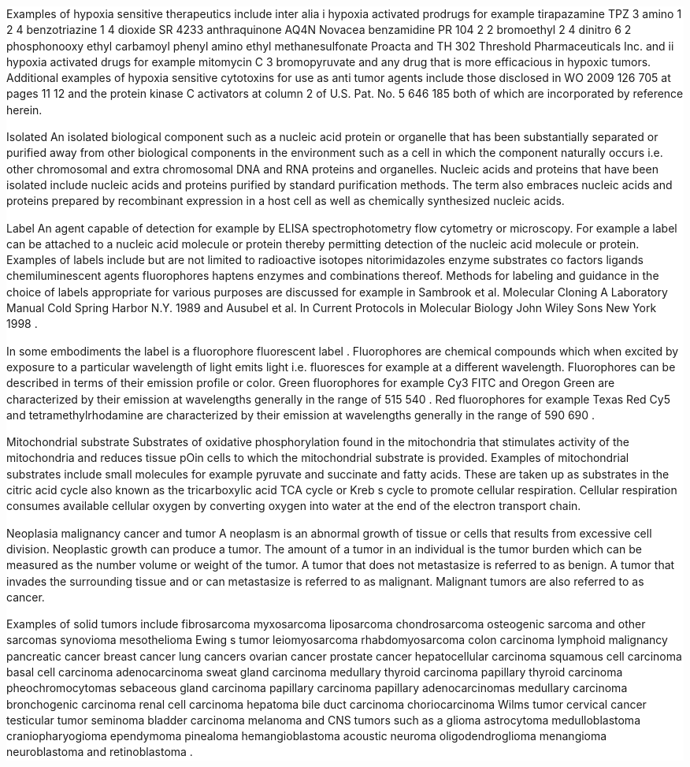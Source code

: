 Examples of hypoxia sensitive therapeutics include inter alia i hypoxia activated prodrugs for example tirapazamine TPZ 3 amino 1 2 4 benzotriazine 1 4 dioxide SR 4233 anthraquinone AQ4N Novacea benzamidine PR 104 2 2 bromoethyl 2 4 dinitro 6 2 phosphonooxy ethyl carbamoyl phenyl amino ethyl methanesulfonate Proacta and TH 302 Threshold Pharmaceuticals Inc. and ii hypoxia activated drugs for example mitomycin C 3 bromopyruvate and any drug that is more efficacious in hypoxic tumors. Additional examples of hypoxia sensitive cytotoxins for use as anti tumor agents include those disclosed in WO 2009 126 705 at pages 11 12 and the protein kinase C activators at column 2 of U.S. Pat. No. 5 646 185 both of which are incorporated by reference herein.

Isolated An isolated biological component such as a nucleic acid protein or organelle that has been substantially separated or purified away from other biological components in the environment such as a cell in which the component naturally occurs i.e. other chromosomal and extra chromosomal DNA and RNA proteins and organelles. Nucleic acids and proteins that have been isolated include nucleic acids and proteins purified by standard purification methods. The term also embraces nucleic acids and proteins prepared by recombinant expression in a host cell as well as chemically synthesized nucleic acids.

Label An agent capable of detection for example by ELISA spectrophotometry flow cytometry or microscopy. For example a label can be attached to a nucleic acid molecule or protein thereby permitting detection of the nucleic acid molecule or protein. Examples of labels include but are not limited to radioactive isotopes nitorimidazoles enzyme substrates co factors ligands chemiluminescent agents fluorophores haptens enzymes and combinations thereof. Methods for labeling and guidance in the choice of labels appropriate for various purposes are discussed for example in Sambrook et al. Molecular Cloning A Laboratory Manual Cold Spring Harbor N.Y. 1989 and Ausubel et al. In Current Protocols in Molecular Biology John Wiley Sons New York 1998 .

In some embodiments the label is a fluorophore fluorescent label . Fluorophores are chemical compounds which when excited by exposure to a particular wavelength of light emits light i.e. fluoresces for example at a different wavelength. Fluorophores can be described in terms of their emission profile or color. Green fluorophores for example Cy3 FITC and Oregon Green are characterized by their emission at wavelengths generally in the range of 515 540 . Red fluorophores for example Texas Red Cy5 and tetramethylrhodamine are characterized by their emission at wavelengths generally in the range of 590 690 .

Mitochondrial substrate Substrates of oxidative phosphorylation found in the mitochondria that stimulates activity of the mitochondria and reduces tissue pOin cells to which the mitochondrial substrate is provided. Examples of mitochondrial substrates include small molecules for example pyruvate and succinate and fatty acids. These are taken up as substrates in the citric acid cycle also known as the tricarboxylic acid TCA cycle or Kreb s cycle to promote cellular respiration. Cellular respiration consumes available cellular oxygen by converting oxygen into water at the end of the electron transport chain.

Neoplasia malignancy cancer and tumor A neoplasm is an abnormal growth of tissue or cells that results from excessive cell division. Neoplastic growth can produce a tumor. The amount of a tumor in an individual is the tumor burden which can be measured as the number volume or weight of the tumor. A tumor that does not metastasize is referred to as benign. A tumor that invades the surrounding tissue and or can metastasize is referred to as malignant. Malignant tumors are also referred to as cancer. 

Examples of solid tumors include fibrosarcoma myxosarcoma liposarcoma chondrosarcoma osteogenic sarcoma and other sarcomas synovioma mesothelioma Ewing s tumor leiomyosarcoma rhabdomyosarcoma colon carcinoma lymphoid malignancy pancreatic cancer breast cancer lung cancers ovarian cancer prostate cancer hepatocellular carcinoma squamous cell carcinoma basal cell carcinoma adenocarcinoma sweat gland carcinoma medullary thyroid carcinoma papillary thyroid carcinoma pheochromocytomas sebaceous gland carcinoma papillary carcinoma papillary adenocarcinomas medullary carcinoma bronchogenic carcinoma renal cell carcinoma hepatoma bile duct carcinoma choriocarcinoma Wilms tumor cervical cancer testicular tumor seminoma bladder carcinoma melanoma and CNS tumors such as a glioma astrocytoma medulloblastoma craniopharyogioma ependymoma pinealoma hemangioblastoma acoustic neuroma oligodendroglioma menangioma neuroblastoma and retinoblastoma .
